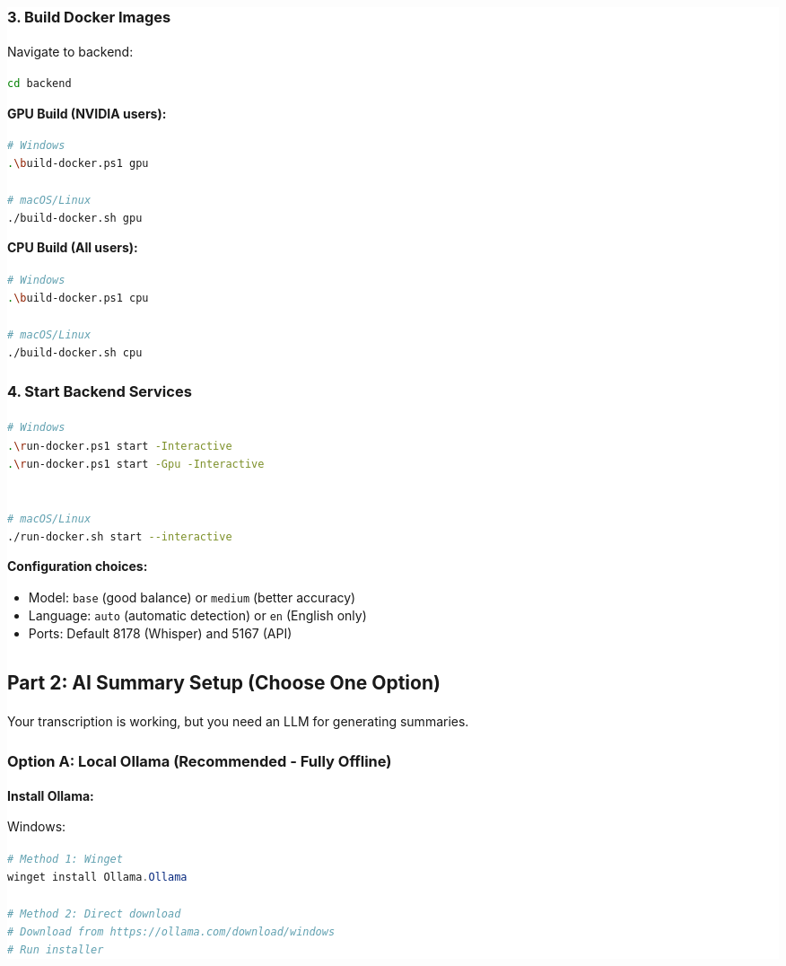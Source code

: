 ### 3. Build Docker Images

Navigate to backend:
```bash
cd backend
```

**GPU Build (NVIDIA users):**
```bash
# Windows
.\build-docker.ps1 gpu

# macOS/Linux  
./build-docker.sh gpu
```

**CPU Build (All users):**
```bash
# Windows
.\build-docker.ps1 cpu

# macOS/Linux
./build-docker.sh cpu
```

### 4. Start Backend Services

```bash
# Windows
.\run-docker.ps1 start -Interactive
.\run-docker.ps1 start -Gpu -Interactive


# macOS/Linux
./run-docker.sh start --interactive
```

**Configuration choices:**
- Model: `base` (good balance) or `medium` (better accuracy)
- Language: `auto` (automatic detection) or `en` (English only)
- Ports: Default 8178 (Whisper) and 5167 (API)

## Part 2: AI Summary Setup (Choose One Option)

Your transcription is working, but you need an LLM for generating summaries.

### Option A: Local Ollama (Recommended - Fully Offline)

**Install Ollama:**

Windows:
```powershell
# Method 1: Winget
winget install Ollama.Ollama

# Method 2: Direct download
# Download from https://ollama.com/download/windows
# Run installer
```
